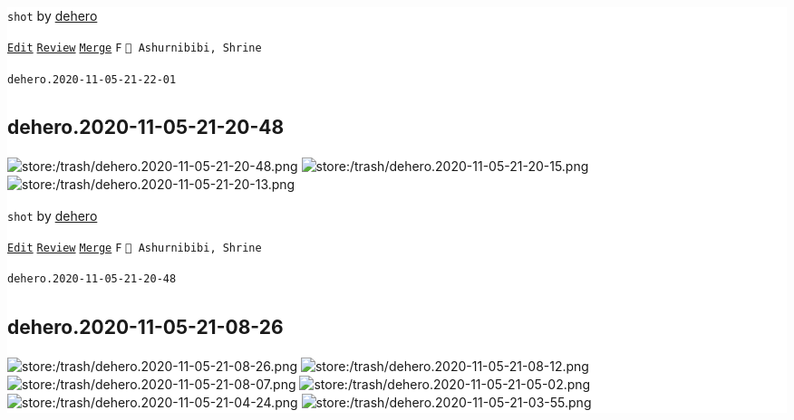 `shot` by [dehero](../contributors.md#dehero)

[`Edit`](https://github.com/dehero/mwscr/issues/new?labels=editing&amp;template=editing.yml&amp;title=dehero.2020-11-05-21-22-01&amp;postContent=store%3A%2Ftrash%2Fdehero.2020-11-05-21-22-01.png%0Astore%3A%2Ftrash%2Fdehero.2020-11-05-21-21-50.png%0Astore%3A%2Ftrash%2Fdehero.2020-11-05-21-21-47.png&amp;postTitle=&amp;postTitleRu=&amp;postAuthor=dehero&amp;postType=shot&amp;postEngine=&amp;postAddon=&amp;postTags=&amp;postLocation=Ashurnibibi%2C+Shrine&amp;postMark=F&amp;postViolation=&amp;postTrash=&amp;postRequest=) [`Review`](https://github.com/dehero/mwscr/issues/new?labels=review&amp;template=review.yml&amp;title=dehero.2020-11-05-21-22-01&amp;postMark=&amp;postViolation=) [`Merge`](https://github.com/dehero/mwscr/issues/new?labels=merging&amp;template=merging.yml&amp;title=dehero.2020-11-05-21-22-01&amp;mergeWithIds=) `F` `📍 Ashurnibibi, Shrine`

```
dehero.2020-11-05-21-22-01
```

## <span id="dehero.2020-11-05-21-20-48">dehero.2020-11-05-21-20-48</span>

![store:/trash/dehero.2020-11-05-21-20-48.png](../../assets/previews/trash/dehero.2020-11-05-21-20-48.avif "dehero.2020-11-05-21-20-48")
![store:/trash/dehero.2020-11-05-21-20-15.png](../../assets/previews/trash/dehero.2020-11-05-21-20-15.avif "dehero.2020-11-05-21-20-15")
![store:/trash/dehero.2020-11-05-21-20-13.png](../../assets/previews/trash/dehero.2020-11-05-21-20-13.avif "dehero.2020-11-05-21-20-13")

`shot` by [dehero](../contributors.md#dehero)

[`Edit`](https://github.com/dehero/mwscr/issues/new?labels=editing&amp;template=editing.yml&amp;title=dehero.2020-11-05-21-20-48&amp;postContent=store%3A%2Ftrash%2Fdehero.2020-11-05-21-20-48.png%0Astore%3A%2Ftrash%2Fdehero.2020-11-05-21-20-15.png%0Astore%3A%2Ftrash%2Fdehero.2020-11-05-21-20-13.png&amp;postTitle=&amp;postTitleRu=&amp;postAuthor=dehero&amp;postType=shot&amp;postEngine=&amp;postAddon=&amp;postTags=&amp;postLocation=Ashurnibibi%2C+Shrine&amp;postMark=F&amp;postViolation=&amp;postTrash=&amp;postRequest=) [`Review`](https://github.com/dehero/mwscr/issues/new?labels=review&amp;template=review.yml&amp;title=dehero.2020-11-05-21-20-48&amp;postMark=&amp;postViolation=) [`Merge`](https://github.com/dehero/mwscr/issues/new?labels=merging&amp;template=merging.yml&amp;title=dehero.2020-11-05-21-20-48&amp;mergeWithIds=) `F` `📍 Ashurnibibi, Shrine`

```
dehero.2020-11-05-21-20-48
```

## <span id="dehero.2020-11-05-21-08-26">dehero.2020-11-05-21-08-26</span>

![store:/trash/dehero.2020-11-05-21-08-26.png](../../assets/previews/trash/dehero.2020-11-05-21-08-26.avif "dehero.2020-11-05-21-08-26")
![store:/trash/dehero.2020-11-05-21-08-12.png](../../assets/previews/trash/dehero.2020-11-05-21-08-12.avif "dehero.2020-11-05-21-08-12")
![store:/trash/dehero.2020-11-05-21-08-07.png](../../assets/previews/trash/dehero.2020-11-05-21-08-07.avif "dehero.2020-11-05-21-08-07")
![store:/trash/dehero.2020-11-05-21-05-02.png](../../assets/previews/trash/dehero.2020-11-05-21-05-02.avif "dehero.2020-11-05-21-05-02")
![store:/trash/dehero.2020-11-05-21-04-24.png](../../assets/previews/trash/dehero.2020-11-05-21-04-24.avif "dehero.2020-11-05-21-04-24")
![store:/trash/dehero.2020-11-05-21-03-55.png](../../assets/previews/trash/dehero.2020-11-05-21-03-55.avif "dehero.2020-11-05-21-03-55")
